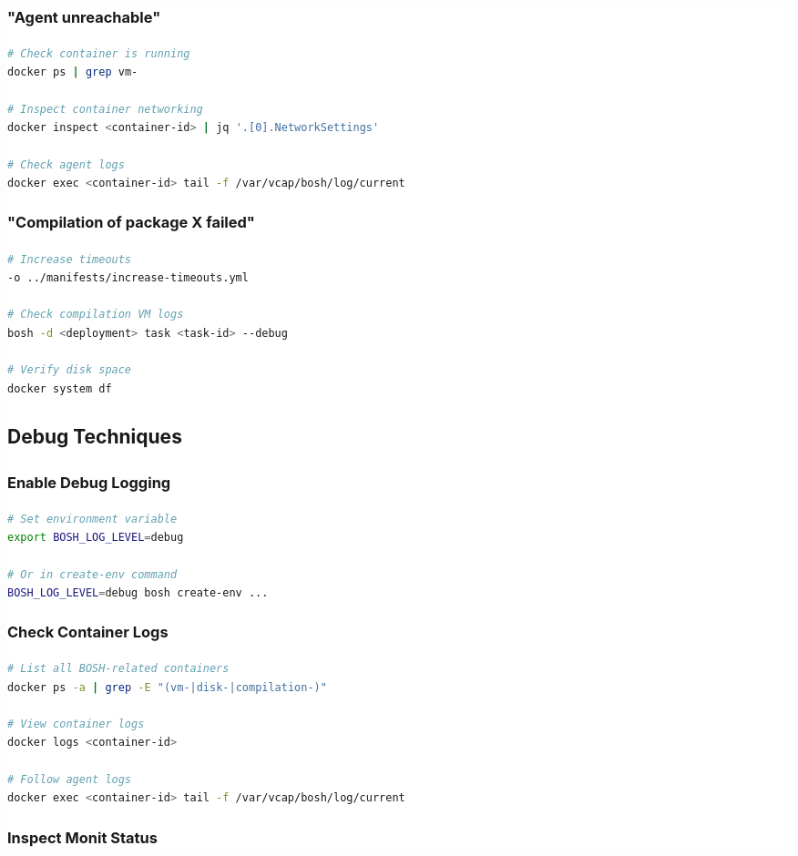 ### "Agent unreachable"

```bash
# Check container is running
docker ps | grep vm-

# Inspect container networking
docker inspect <container-id> | jq '.[0].NetworkSettings'

# Check agent logs
docker exec <container-id> tail -f /var/vcap/bosh/log/current
```

### "Compilation of package X failed"

```bash
# Increase timeouts
-o ../manifests/increase-timeouts.yml

# Check compilation VM logs
bosh -d <deployment> task <task-id> --debug

# Verify disk space
docker system df
```

## Debug Techniques

### Enable Debug Logging

```bash
# Set environment variable
export BOSH_LOG_LEVEL=debug

# Or in create-env command
BOSH_LOG_LEVEL=debug bosh create-env ...
```

### Check Container Logs

```bash
# List all BOSH-related containers
docker ps -a | grep -E "(vm-|disk-|compilation-)"

# View container logs
docker logs <container-id>

# Follow agent logs
docker exec <container-id> tail -f /var/vcap/bosh/log/current
```

### Inspect Monit Status
